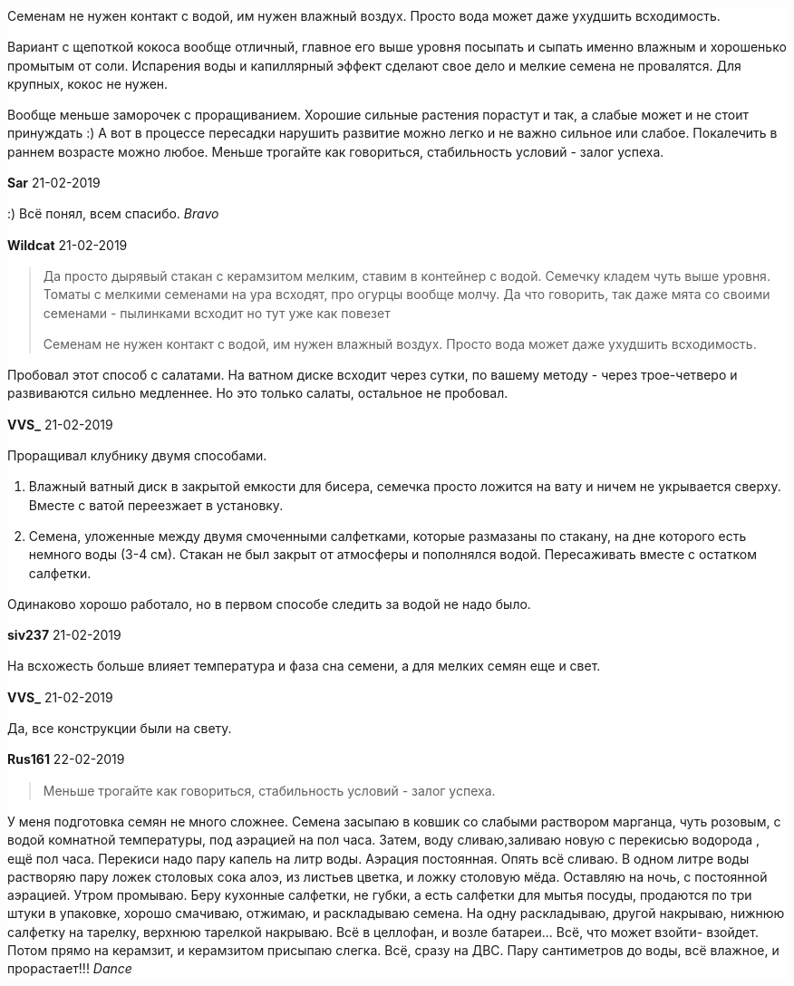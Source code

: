 Семенам не нужен контакт с водой, им нужен влажный воздух. Просто вода может даже ухудшить всходимость.

Вариант с щепоткой кокоса вообще отличный, главное его выше уровня посыпать и сыпать именно влажным и хорошенько промытым от соли. Испарения воды и капиллярный эффект сделают свое дело и мелкие семена не провалятся. Для крупных, кокос не нужен.

Вообще меньше заморочек с проращиванием. Хорошие сильные растения порастут и так, а слабые может и не стоит принуждать :) А вот в процессе пересадки нарушить развитие можно легко и не важно сильное или слабое. Покалечить в раннем возрасте можно любое. Меньше трогайте как говориться, стабильность условий - залог успеха.


**Sar** 21-02-2019

 :) Всё понял, всем спасибо. *Bravo*


**Wildcat** 21-02-2019

> Да просто дырявый стакан с керамзитом мелким, ставим в контейнер с водой. Семечку кладем чуть выше уровня. Томаты с мелкими семенами на ура всходят, про огурцы вообще молчу. Да что говорить, так даже мята со своими семенами - пылинками всходит но тут уже как повезет 
> 
> Семенам не нужен контакт с водой, им нужен влажный воздух. Просто вода может даже ухудшить всходимость.

Пробовал этот способ с салатами. На ватном диске всходит через сутки, по вашему методу - через трое-четверо и развиваются сильно медленнее. Но это только салаты, остальное не пробовал.


**VVS_** 21-02-2019

Проращивал клубнику двумя способами. 

1. Влажный ватный диск в закрытой емкости для бисера, семечка просто ложится на вату и ничем не укрывается сверху. Вместе с ватой переезжает в установку.

2. Семена, уложенные между двумя смоченными салфетками, которые размазаны по стакану, на дне которого есть немного воды (3-4 см). Стакан не был закрыт от атмосферы и пополнялся водой. Пересаживать вместе с остатком салфетки.

Одинаково хорошо работало, но в первом способе следить за водой не надо было.


**siv237** 21-02-2019

На всхожесть больше влияет температура и фаза сна семени, а для мелких семян еще и свет.


**VVS_** 21-02-2019

Да, все конструкции были на свету.


**Rus161** 22-02-2019

> Меньше трогайте как говориться, стабильность условий - залог успеха.

У меня подготовка семян не много сложнее. Семена засыпаю в ковшик со слабыми раствором марганца, чуть розовым, с водой комнатной температуры, под аэрацией на пол часа. Затем, воду сливаю,заливаю новую с перекисью водорода , ещё пол часа. Перекиси надо пару капель на литр воды. Аэрация постоянная. Опять всё сливаю. В одном литре воды растворяю пару ложек столовых сока алоэ, из листьев цветка, и ложку столовую мёда. Оставляю на ночь, с постоянной аэрацией. Утром промываю. Беру кухонные салфетки, не губки, а есть салфетки для мытья посуды, продаются по три штуки в упаковке, хорошо смачиваю, отжимаю, и раскладываю семена. На одну раскладываю, другой накрываю, нижнюю салфетку на тарелку, верхнюю тарелкой накрываю. Всё в целлофан, и возле батареи... Всё, что может взойти- взойдет. Потом прямо на керамзит, и керамзитом присыпаю слегка. Всё, сразу на ДВС. Пару сантиметров до воды, всё влажное, и прорастает!!! *Dance*
